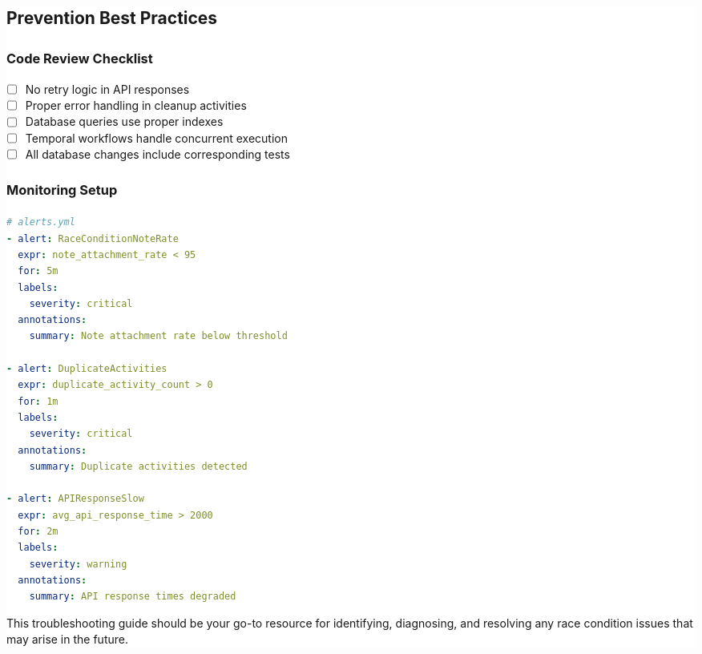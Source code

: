 ## Prevention Best Practices

### Code Review Checklist
- [ ] No retry logic in API responses
- [ ] Proper error handling in cleanup activities  
- [ ] Database queries use proper indexes
- [ ] Temporal workflows handle concurrent execution
- [ ] All database changes include corresponding tests

### Monitoring Setup
```yaml
# alerts.yml
- alert: RaceConditionNoteRate
  expr: note_attachment_rate < 95
  for: 5m
  labels:
    severity: critical
  annotations:
    summary: Note attachment rate below threshold

- alert: DuplicateActivities  
  expr: duplicate_activity_count > 0
  for: 1m
  labels:
    severity: critical
  annotations:
    summary: Duplicate activities detected

- alert: APIResponseSlow
  expr: avg_api_response_time > 2000
  for: 2m
  labels:
    severity: warning  
  annotations:
    summary: API response times degraded
```

This troubleshooting guide should be your go-to resource for identifying, diagnosing, and resolving any race condition issues that may arise in the future.
